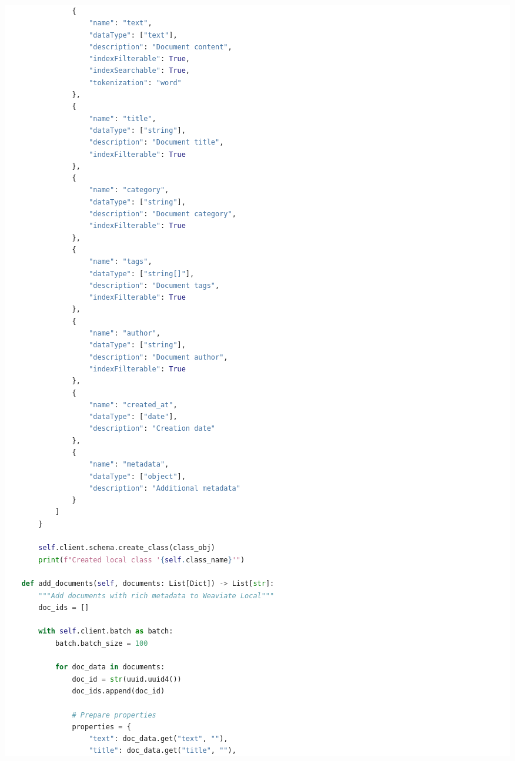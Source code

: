 ```python
                {
                    "name": "text",
                    "dataType": ["text"],
                    "description": "Document content",
                    "indexFilterable": True,
                    "indexSearchable": True,
                    "tokenization": "word"
                },
                {
                    "name": "title",
                    "dataType": ["string"],
                    "description": "Document title",
                    "indexFilterable": True
                },
                {
                    "name": "category",
                    "dataType": ["string"],
                    "description": "Document category",
                    "indexFilterable": True
                },
                {
                    "name": "tags",
                    "dataType": ["string[]"],
                    "description": "Document tags",
                    "indexFilterable": True
                },
                {
                    "name": "author",
                    "dataType": ["string"],
                    "description": "Document author",
                    "indexFilterable": True
                },
                {
                    "name": "created_at",
                    "dataType": ["date"],
                    "description": "Creation date"
                },
                {
                    "name": "metadata",
                    "dataType": ["object"],
                    "description": "Additional metadata"
                }
            ]
        }
        
        self.client.schema.create_class(class_obj)
        print(f"Created local class '{self.class_name}'")
    
    def add_documents(self, documents: List[Dict]) -> List[str]:
        """Add documents with rich metadata to Weaviate Local"""
        doc_ids = []
        
        with self.client.batch as batch:
            batch.batch_size = 100
            
            for doc_data in documents:
                doc_id = str(uuid.uuid4())
                doc_ids.append(doc_id)
                
                # Prepare properties
                properties = {
                    "text": doc_data.get("text", ""),
                    "title": doc_data.get("title", ""),
```